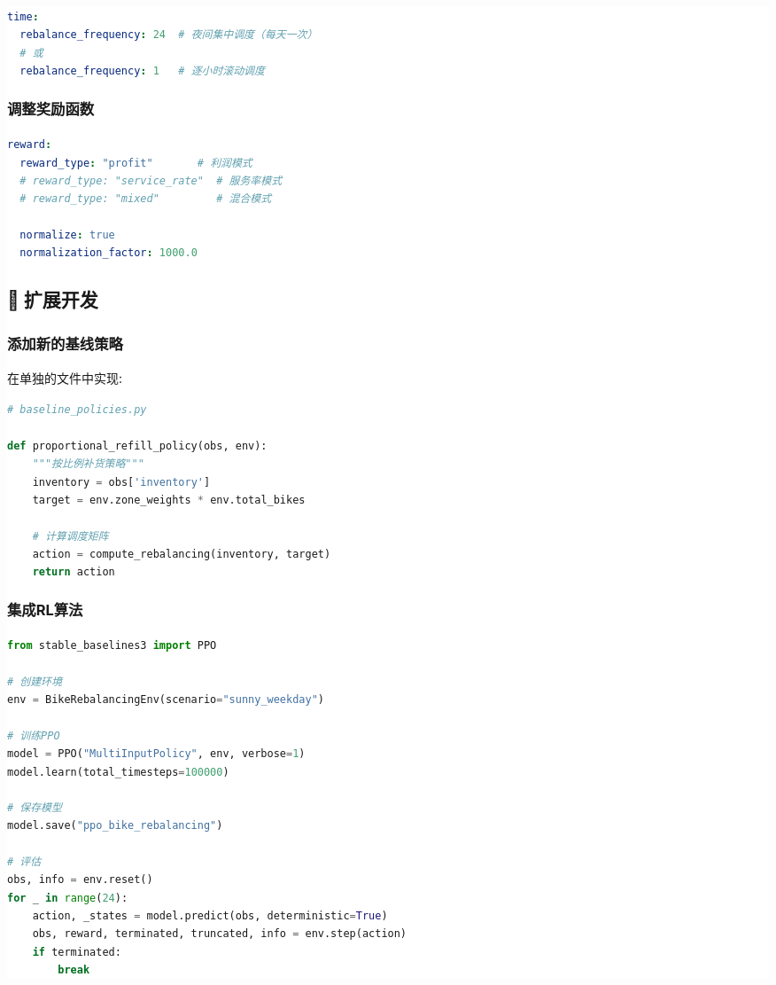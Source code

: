 ```yaml
time:
  rebalance_frequency: 24  # 夜间集中调度（每天一次）
  # 或
  rebalance_frequency: 1   # 逐小时滚动调度
```

### 调整奖励函数

```yaml
reward:
  reward_type: "profit"       # 利润模式
  # reward_type: "service_rate"  # 服务率模式
  # reward_type: "mixed"         # 混合模式
  
  normalize: true
  normalization_factor: 1000.0
```

## 🔧 扩展开发

### 添加新的基线策略

在单独的文件中实现:

```python
# baseline_policies.py

def proportional_refill_policy(obs, env):
    """按比例补货策略"""
    inventory = obs['inventory']
    target = env.zone_weights * env.total_bikes
    
    # 计算调度矩阵
    action = compute_rebalancing(inventory, target)
    return action
```

### 集成RL算法

```python
from stable_baselines3 import PPO

# 创建环境
env = BikeRebalancingEnv(scenario="sunny_weekday")

# 训练PPO
model = PPO("MultiInputPolicy", env, verbose=1)
model.learn(total_timesteps=100000)

# 保存模型
model.save("ppo_bike_rebalancing")

# 评估
obs, info = env.reset()
for _ in range(24):
    action, _states = model.predict(obs, deterministic=True)
    obs, reward, terminated, truncated, info = env.step(action)
    if terminated:
        break
```
